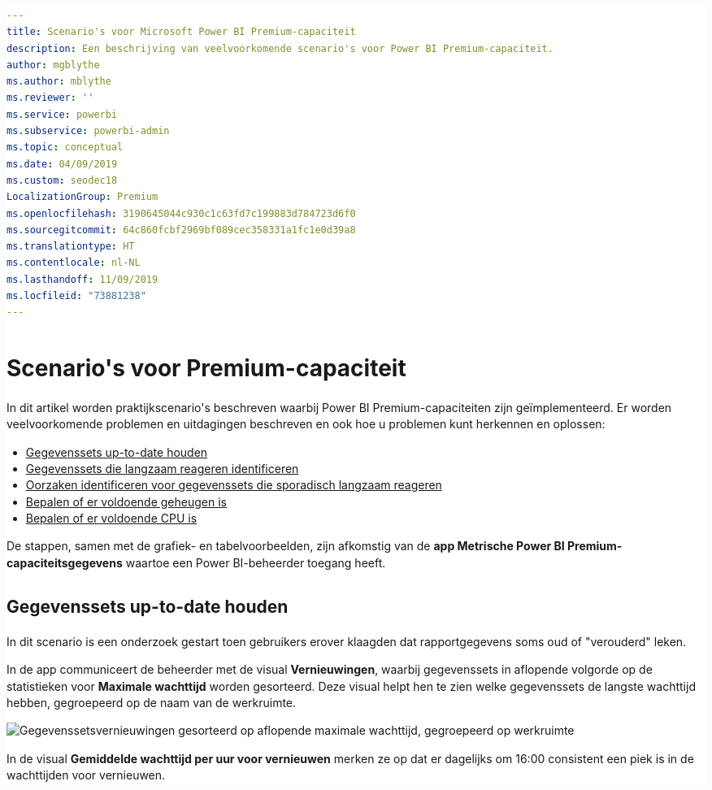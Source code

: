 ```yaml
---
title: Scenario's voor Microsoft Power BI Premium-capaciteit
description: Een beschrijving van veelvoorkomende scenario's voor Power BI Premium-capaciteit.
author: mgblythe
ms.author: mblythe
ms.reviewer: ''
ms.service: powerbi
ms.subservice: powerbi-admin
ms.topic: conceptual
ms.date: 04/09/2019
ms.custom: seodec18
LocalizationGroup: Premium
ms.openlocfilehash: 3190645044c930c1c63fd7c199883d784723d6f0
ms.sourcegitcommit: 64c860fcbf2969bf089cec358331a1fc1e0d39a8
ms.translationtype: HT
ms.contentlocale: nl-NL
ms.lasthandoff: 11/09/2019
ms.locfileid: "73881238"
---
```

# <a name="premium-capacity-scenarios"></a>Scenario's voor Premium-capaciteit

In dit artikel worden praktijkscenario's beschreven waarbij Power BI Premium-capaciteiten zijn geïmplementeerd. Er worden veelvoorkomende problemen en uitdagingen beschreven en ook hoe u problemen kunt herkennen en oplossen:

- [Gegevenssets up-to-date houden](#keeping-datasets-up-to-date)
- [Gegevenssets die langzaam reageren identificeren](#identifying-slow-responding-datasets)
- [Oorzaken identificeren voor gegevenssets die sporadisch langzaam reageren](#identifying-causes-for-sporadically-slow-responding-datasets)
- [Bepalen of er voldoende geheugen is](#determining-whether-there-is-enough-memory)
- [Bepalen of er voldoende CPU is](#determining-whether-there-is-enough-cpu)

De stappen, samen met de grafiek- en tabelvoorbeelden, zijn afkomstig van de **app Metrische Power BI Premium-capaciteitsgegevens** waartoe een Power BI-beheerder toegang heeft.

## <a name="keeping-datasets-up-to-date"></a>Gegevenssets up-to-date houden

In dit scenario is een onderzoek gestart toen gebruikers erover klaagden dat rapportgegevens soms oud of "verouderd" leken.

In de app communiceert de beheerder met de visual **Vernieuwingen**, waarbij gegevenssets in aflopende volgorde op de statistieken voor **Maximale wachttijd** worden gesorteerd. Deze visual helpt hen te zien welke gegevenssets de langste wachttijd hebben, gegroepeerd op de naam van de werkruimte.

![Gegevenssetsvernieuwingen gesorteerd op aflopende maximale wachttijd, gegroepeerd op werkruimte](media/service-premium-capacity-scenarios/dataset-refreshes.png)

In de visual **Gemiddelde wachttijd per uur voor vernieuwen** merken ze op dat er dagelijks om 16:00 consistent een piek is in de wachttijden voor vernieuwen.

